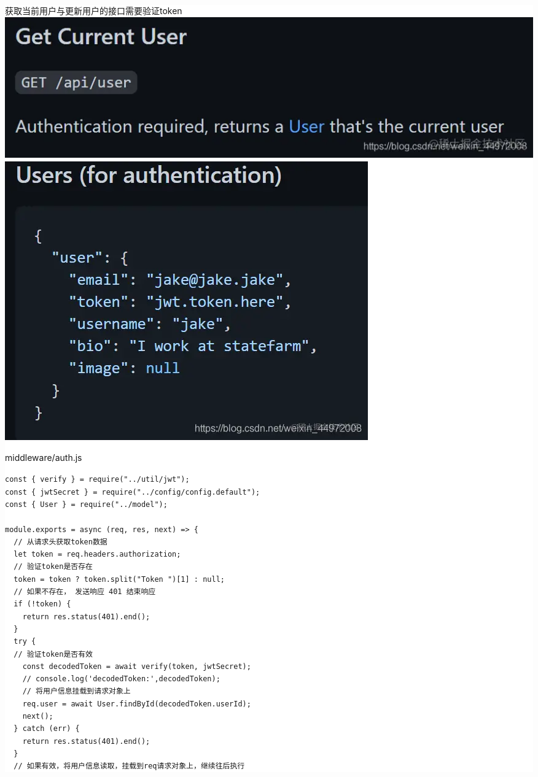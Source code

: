 获取当前用户与更新用户的接口需要验证token ![在这里插入图片描述](/学习笔记/网络图片下载/在这里插入图片描述-37.webp) ![在这里插入图片描述](/学习笔记/网络图片下载/在这里插入图片描述-41.webp)

middleware/auth.js

```
const { verify } = require("../util/jwt");
const { jwtSecret } = require("../config/config.default");
const { User } = require("../model");

module.exports = async (req, res, next) => {
  // 从请求头获取token数据
  let token = req.headers.authorization;
  // 验证token是否存在
  token = token ? token.split("Token ")[1] : null;
  // 如果不存在， 发送响应 401 结束响应
  if (!token) {
    return res.status(401).end();
  }
  try {
  // 验证token是否有效
    const decodedToken = await verify(token, jwtSecret);
    // console.log('decodedToken:',decodedToken);
    // 将用户信息挂载到请求对象上
    req.user = await User.findById(decodedToken.userId);
    next();
  } catch (err) {
    return res.status(401).end();
  }
  // 如果有效，将用户信息读取，挂载到req请求对象上，继续往后执行
```